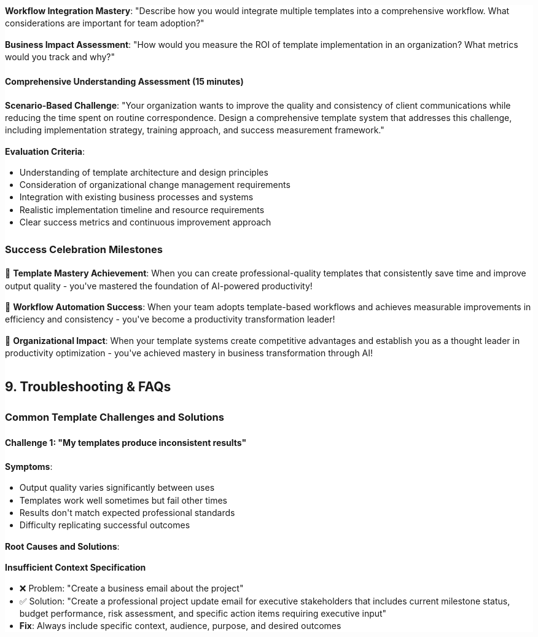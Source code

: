 **Workflow Integration Mastery**:
"Describe how you would integrate multiple templates into a comprehensive workflow. What considerations are important for team adoption?"

**Business Impact Assessment**:
"How would you measure the ROI of template implementation in an organization? What metrics would you track and why?"

#### Comprehensive Understanding Assessment (15 minutes)

**Scenario-Based Challenge**:
"Your organization wants to improve the quality and consistency of client communications while reducing the time spent on routine correspondence. Design a comprehensive template system that addresses this challenge, including implementation strategy, training approach, and success measurement framework."

**Evaluation Criteria**:
- Understanding of template architecture and design principles
- Consideration of organizational change management requirements
- Integration with existing business processes and systems
- Realistic implementation timeline and resource requirements
- Clear success metrics and continuous improvement approach

### Success Celebration Milestones

🎉 **Template Mastery Achievement**: When you can create professional-quality templates that consistently save time and improve output quality - you've mastered the foundation of AI-powered productivity!

🎉 **Workflow Automation Success**: When your team adopts template-based workflows and achieves measurable improvements in efficiency and consistency - you've become a productivity transformation leader!

🎉 **Organizational Impact**: When your template systems create competitive advantages and establish you as a thought leader in productivity optimization - you've achieved mastery in business transformation through AI!


## 9. Troubleshooting & FAQs

### Common Template Challenges and Solutions

#### Challenge 1: "My templates produce inconsistent results"

**Symptoms**:
- Output quality varies significantly between uses
- Templates work well sometimes but fail other times
- Results don't match expected professional standards
- Difficulty replicating successful outcomes

**Root Causes and Solutions**:

**Insufficient Context Specification**
- ❌ Problem: "Create a business email about the project"
- ✅ Solution: "Create a professional project update email for executive stakeholders that includes current milestone status, budget performance, risk assessment, and specific action items requiring executive input"
- **Fix**: Always include specific context, audience, purpose, and desired outcomes

